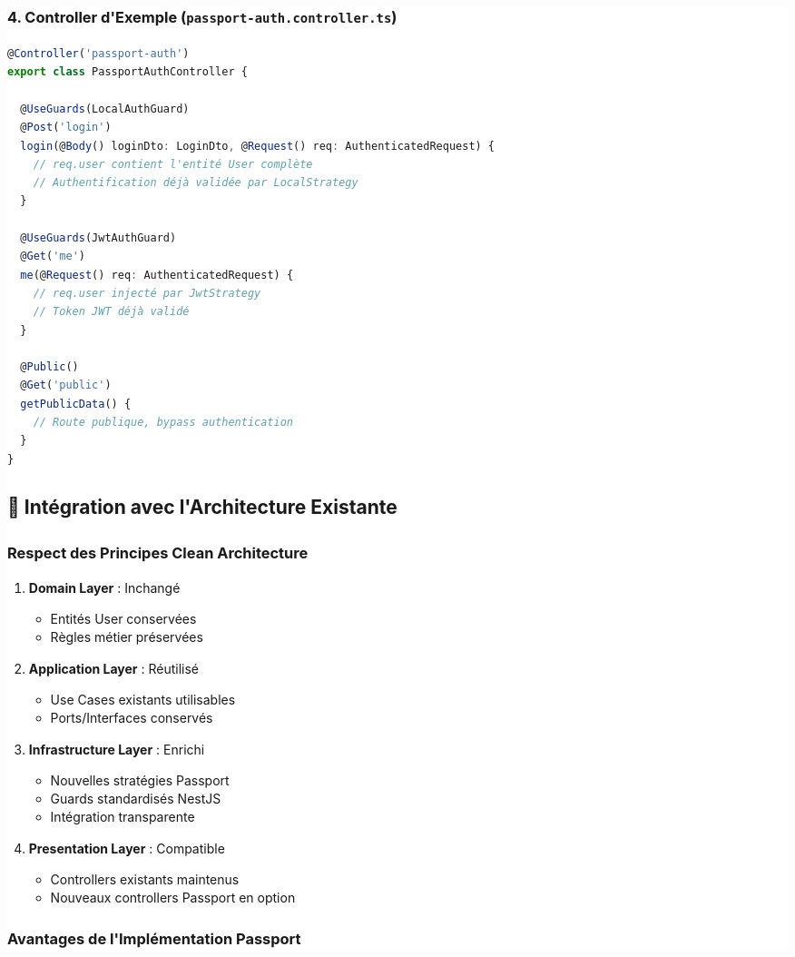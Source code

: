 ### 4. **Controller d'Exemple** (`passport-auth.controller.ts`)

```typescript
@Controller('passport-auth')
export class PassportAuthController {
  
  @UseGuards(LocalAuthGuard)
  @Post('login')
  login(@Body() loginDto: LoginDto, @Request() req: AuthenticatedRequest) {
    // req.user contient l'entité User complète
    // Authentification déjà validée par LocalStrategy
  }

  @UseGuards(JwtAuthGuard)
  @Get('me')
  me(@Request() req: AuthenticatedRequest) {
    // req.user injecté par JwtStrategy
    // Token JWT déjà validé
  }

  @Public()
  @Get('public')
  getPublicData() {
    // Route publique, bypass authentication
  }
}
```

## 🔄 Intégration avec l'Architecture Existante

### **Respect des Principes Clean Architecture**

1. **Domain Layer** : Inchangé
   - Entités User conservées
   - Règles métier préservées

2. **Application Layer** : Réutilisé
   - Use Cases existants utilisables
   - Ports/Interfaces conservés

3. **Infrastructure Layer** : Enrichi
   - Nouvelles stratégies Passport
   - Guards standardisés NestJS
   - Intégration transparente

4. **Presentation Layer** : Compatible
   - Controllers existants maintenus
   - Nouveaux controllers Passport en option

### **Avantages de l'Implémentation Passport**

